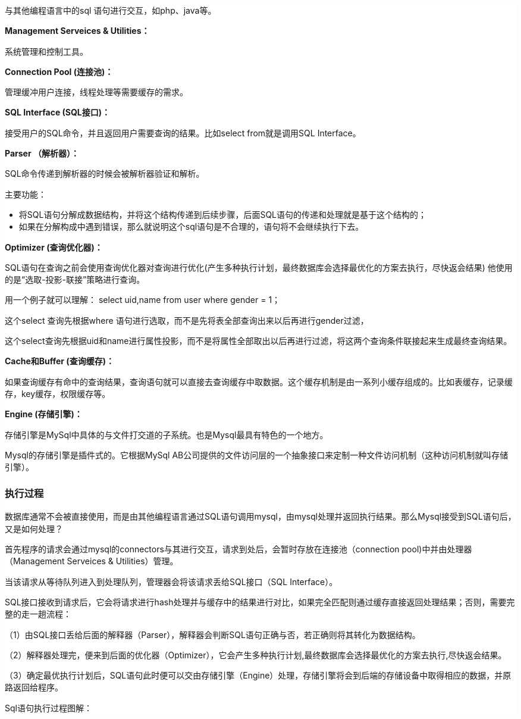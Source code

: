 与其他编程语言中的sql 语句进行交互，如php、java等。

**Management Serveices & Utilities：**

系统管理和控制工具。

**Connection Pool (连接池)：**

管理缓冲用户连接，线程处理等需要缓存的需求。

**SQL Interface (SQL接口)：**

接受用户的SQL命令，并且返回用户需要查询的结果。比如select from就是调用SQL Interface。

**Parser （解析器）：**

SQL命令传递到解析器的时候会被解析器验证和解析。

主要功能：

- 将SQL语句分解成数据结构，并将这个结构传递到后续步骤，后面SQL语句的传递和处理就是基于这个结构的；
- 如果在分解构成中遇到错误，那么就说明这个sql语句是不合理的，语句将不会继续执行下去。

**Optimizer (查询优化器)：**

SQL语句在查询之前会使用查询优化器对查询进行优化(产生多种执行计划，最终数据库会选择最优化的方案去执行，尽快返会结果) 他使用的是“选取-投影-联接”策略进行查询。

用一个例子就可以理解： select uid,name from user where gender = 1；

这个select 查询先根据where 语句进行选取，而不是先将表全部查询出来以后再进行gender过滤，

这个select查询先根据uid和name进行属性投影，而不是将属性全部取出以后再进行过滤，将这两个查询条件联接起来生成最终查询结果。

**Cache和Buffer (查询缓存)：**

如果查询缓存有命中的查询结果，查询语句就可以直接去查询缓存中取数据。这个缓存机制是由一系列小缓存组成的。比如表缓存，记录缓存，key缓存，权限缓存等。

**Engine (存储引擎)：**

存储引擎是MySql中具体的与文件打交道的子系统。也是Mysql最具有特色的一个地方。

Mysql的存储引擎是插件式的。它根据MySql AB公司提供的文件访问层的一个抽象接口来定制一种文件访问机制（这种访问机制就叫存储引擎）。

### 执行过程

数据库通常不会被直接使用，而是由其他编程语言通过SQL语句调用mysql，由mysql处理并返回执行结果。那么Mysql接受到SQL语句后，又是如何处理？

首先程序的请求会通过mysql的connectors与其进行交互，请求到处后，会暂时存放在连接池（connection pool)中并由处理器（Management Serveices & Utilities）管理。

当该请求从等待队列进入到处理队列，管理器会将该请求丢给SQL接口（SQL Interface）。

SQL接口接收到请求后，它会将请求进行hash处理并与缓存中的结果进行对比，如果完全匹配则通过缓存直接返回处理结果；否则，需要完整的走一趟流程：

（1）由SQL接口丢给后面的解释器（Parser），解释器会判断SQL语句正确与否，若正确则将其转化为数据结构。

（2）解释器处理完，便来到后面的优化器（Optimizer），它会产生多种执行计划,最终数据库会选择最优化的方案去执行,尽快返会结果。

（3）确定最优执行计划后，SQL语句此时便可以交由存储引擎（Engine）处理，存储引擎将会到后端的存储设备中取得相应的数据，并原路返回给程序。

Sql语句执行过程图解：

